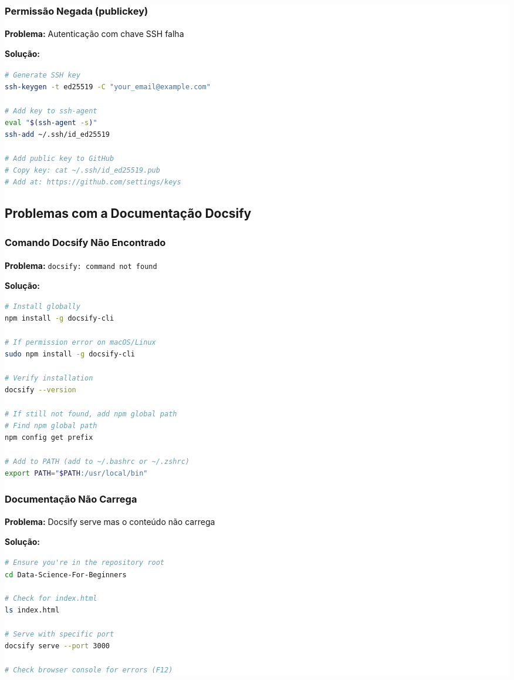 ### Permissão Negada (publickey)

**Problema:** Autenticação com chave SSH falha

**Solução:**

```bash
# Generate SSH key
ssh-keygen -t ed25519 -C "your_email@example.com"

# Add key to ssh-agent
eval "$(ssh-agent -s)"
ssh-add ~/.ssh/id_ed25519

# Add public key to GitHub
# Copy key: cat ~/.ssh/id_ed25519.pub
# Add at: https://github.com/settings/keys
```

## Problemas com a Documentação Docsify

### Comando Docsify Não Encontrado

**Problema:** `docsify: command not found`

**Solução:**

```bash
# Install globally
npm install -g docsify-cli

# If permission error on macOS/Linux
sudo npm install -g docsify-cli

# Verify installation
docsify --version

# If still not found, add npm global path
# Find npm global path
npm config get prefix

# Add to PATH (add to ~/.bashrc or ~/.zshrc)
export PATH="$PATH:/usr/local/bin"
```

### Documentação Não Carrega

**Problema:** Docsify serve mas o conteúdo não carrega

**Solução:**

```bash
# Ensure you're in the repository root
cd Data-Science-For-Beginners

# Check for index.html
ls index.html

# Serve with specific port
docsify serve --port 3000

# Check browser console for errors (F12)
```
